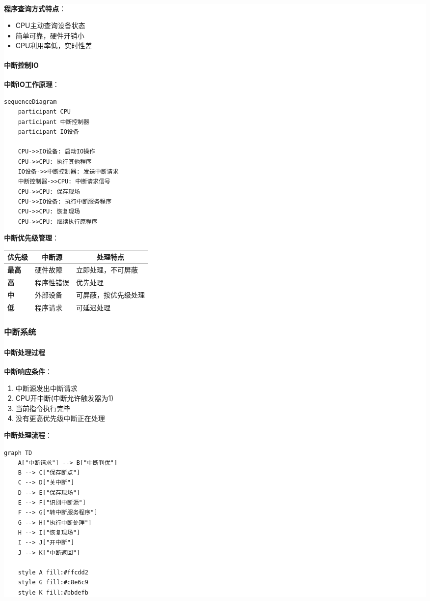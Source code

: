 **程序查询方式特点**：
- CPU主动查询设备状态
- 简单可靠，硬件开销小
- CPU利用率低，实时性差

#### 中断控制IO

**中断IO工作原理**：

```mermaid
sequenceDiagram
    participant CPU
    participant 中断控制器
    participant IO设备
    
    CPU->>IO设备: 启动IO操作
    CPU->>CPU: 执行其他程序
    IO设备->>中断控制器: 发送中断请求
    中断控制器->>CPU: 中断请求信号
    CPU->>CPU: 保存现场
    CPU->>IO设备: 执行中断服务程序
    CPU->>CPU: 恢复现场
    CPU->>CPU: 继续执行原程序
```

**中断优先级管理**：

| 优先级   | 中断源     | 处理特点             |
| -------- | ---------- | -------------------- |
| **最高** | 硬件故障   | 立即处理，不可屏蔽   |
| **高**   | 程序性错误 | 优先处理             |
| **中**   | 外部设备   | 可屏蔽，按优先级处理 |
| **低**   | 程序请求   | 可延迟处理           |

### 中断系统

#### 中断处理过程

**中断响应条件**：
1. 中断源发出中断请求
2. CPU开中断(中断允许触发器为1)
3. 当前指令执行完毕
4. 没有更高优先级中断正在处理

**中断处理流程**：

```mermaid
graph TD
    A["中断请求"] --> B["中断判优"]
    B --> C["保存断点"]
    C --> D["关中断"]
    D --> E["保存现场"]
    E --> F["识别中断源"]
    F --> G["转中断服务程序"]
    G --> H["执行中断处理"]
    H --> I["恢复现场"]
    I --> J["开中断"]
    J --> K["中断返回"]
    
    style A fill:#ffcdd2
    style G fill:#c8e6c9
    style K fill:#bbdefb
```
